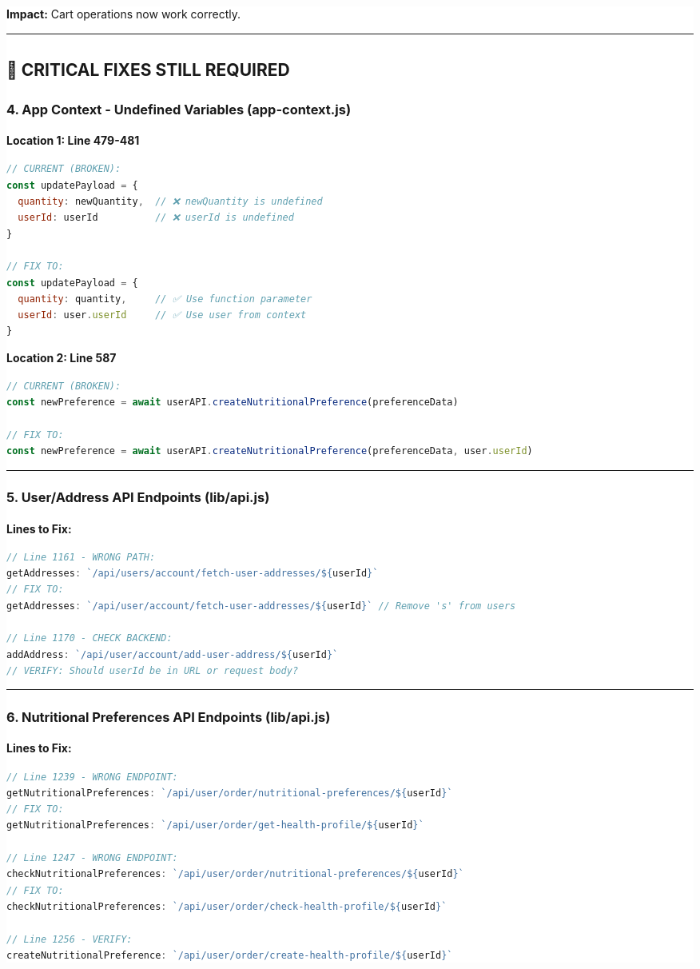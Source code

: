 **Impact:** Cart operations now work correctly.

---

## 🔴 CRITICAL FIXES STILL REQUIRED

### 4. App Context - Undefined Variables (app-context.js)

**Location 1: Line 479-481**
```javascript
// CURRENT (BROKEN):
const updatePayload = {
  quantity: newQuantity,  // ❌ newQuantity is undefined
  userId: userId          // ❌ userId is undefined
}

// FIX TO:
const updatePayload = {
  quantity: quantity,     // ✅ Use function parameter
  userId: user.userId     // ✅ Use user from context
}
```

**Location 2: Line 587**
```javascript
// CURRENT (BROKEN):
const newPreference = await userAPI.createNutritionalPreference(preferenceData)

// FIX TO:
const newPreference = await userAPI.createNutritionalPreference(preferenceData, user.userId)
```

---

### 5. User/Address API Endpoints (lib/api.js)

**Lines to Fix:**
```javascript
// Line 1161 - WRONG PATH:
getAddresses: `/api/users/account/fetch-user-addresses/${userId}`
// FIX TO:
getAddresses: `/api/user/account/fetch-user-addresses/${userId}` // Remove 's' from users

// Line 1170 - CHECK BACKEND:
addAddress: `/api/user/account/add-user-address/${userId}`
// VERIFY: Should userId be in URL or request body?
```

---

### 6. Nutritional Preferences API Endpoints (lib/api.js)

**Lines to Fix:**
```javascript
// Line 1239 - WRONG ENDPOINT:
getNutritionalPreferences: `/api/user/order/nutritional-preferences/${userId}`
// FIX TO:
getNutritionalPreferences: `/api/user/order/get-health-profile/${userId}`

// Line 1247 - WRONG ENDPOINT:
checkNutritionalPreferences: `/api/user/order/nutritional-preferences/${userId}`
// FIX TO:
checkNutritionalPreferences: `/api/user/order/check-health-profile/${userId}`

// Line 1256 - VERIFY:
createNutritionalPreference: `/api/user/order/create-health-profile/${userId}`
```